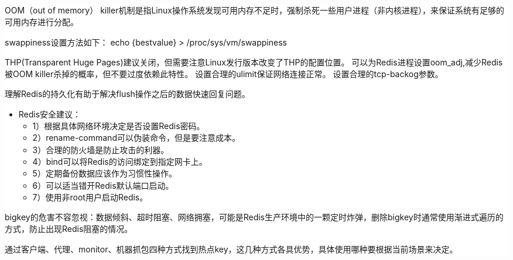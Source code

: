 OOM（out of memory） killer机制是指Linux操作系统发现可用内存不足时，强制杀死一些用户进程（非内核进程），来保证系统有足够的可用内存进行分配。

swappiness设置方法如下：
echo {bestvalue} > /proc/sys/vm/swappiness

THP(Transparent Huge Pages)建议关闭，但需要注意Linux发行版本改变了THP的配置位置。
可以为Redis进程设置oom_adj,减少Redis被OOM killer杀掉的概率，但不要过度依赖此特性。
设置合理的ulimit保证网络连接正常。
设置合理的tcp-backog参数。

理解Redis的持久化有助于解决flush操作之后的数据快速回复问题。

- Redis安全建议：
    - 1）根据具体网络环境决定是否设置Redis密码。
    - 2）rename-command可以伪装命令，但是要注意成本。
    - 3）合理的防火墙是防止攻击的利器。
    - 4）bind可以将Redis的访问绑定到指定网卡上。
    - 5）定期备份数据应该作为习惯性操作。
    - 6）可以适当错开Redis默认端口启动。
    - 7）使用非root用户启动Redis。

bigkey的危害不容忽视：数据倾斜、超时阻塞、网络拥塞，可能是Redis生产环境中的一颗定时炸弹，删除bigkey时通常使用渐进式遍历的方式，防止出现Redis阻塞的情况。

通过客户端、代理、monitor、机器抓包四种方式找到热点key，这几种方式各具优势，具体使用哪种要根据当前场景来决定。




